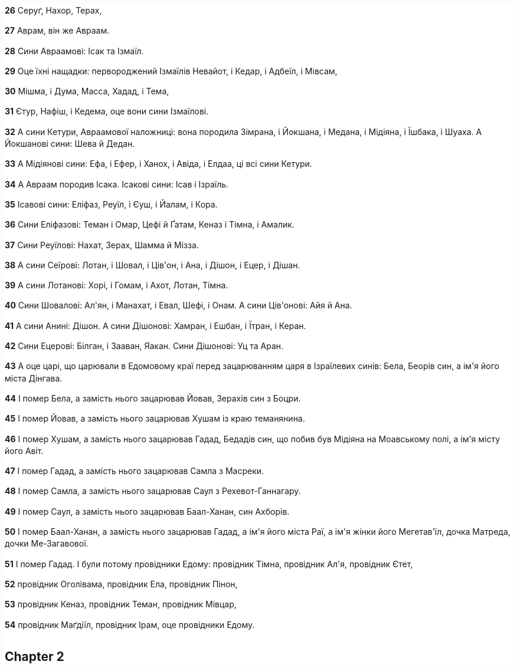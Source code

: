 **26** Серуґ, Нахор, Терах,

**27** Аврам, він же Авраам.

**28** Сини Авраамові: Ісак та Ізмаїл.

**29** Оце їхні нащадки: первороджений Ізмаїлів Невайот, і Кедар, і Адбеїл, і Мівсам,

**30** Мішма, і Дума, Масса, Хадад, і Тема,

**31** Єтур, Нафіш, і Кедема, оце вони сини Ізмаїлові.

**32** А сини Кетури, Авраамової наложниці: вона породила Зімрана, і Йокшана, і Медана, і Мідіяна, і Їшбака, і Шуаха. А Йокшанові сини: Шева й Дедан.

**33** А Мідіянові сини: Ефа, і Ефер, і Ханох, і Авіда, і Елдаа, ці всі сини Кетури.

**34** А Авраам породив Ісака. Ісакові сини: Ісав і Ізраїль.

**35** Ісавові сини: Еліфаз, Реуїл, і Єуш, і Йалам, і Кора.

**36** Сини Еліфазові: Теман і Омар, Цефі й Ґатам, Кеназ і Тімна, і Амалик.

**37** Сини Реуїлові: Нахат, Зерах, Шамма й Мізза.

**38** А сини Сеїрові: Лотан, і Шовал, і Ців'он, і Ана, і Дішон, і Ецер, і Дішан.

**39** А сини Лотанові: Хорі, і Гомам, і Ахот, Лотан, Тімна.

**40** Сини Шовалові: Ал'ян, і Манахат, і Евал, Шефі, і Онам. А сини Ців'онові: Айя й Ана.

**41** А сини Анині: Дішон. А сини Дішонові: Хамран, і Ешбан, і Їтран, і Керан.

**42** Сини Ецерові: Білган, і Зааван, Яакан. Сини Дішонові: Уц та Аран.

**43** А оце царі, що царювали в Едомовому краї перед зацарюванням царя в Ізраїлевих синів: Бела, Беорів син, а ім'я його міста Дінгава.

**44** І помер Бела, а замість нього зацарював Йовав, Зерахів син з Боцри.

**45** І помер Йовав, а замість нього зацарював Хушам із краю теманянина.

**46** І помер Хушам, а замість нього зацарював Гадад, Бедадів син, що побив був Мідіяна на Моавському полі, а ім'я місту його Авіт.

**47** І помер Гадад, а замість нього зацарював Самла з Масреки.

**48** І помер Самла, а замість нього зацарював Саул з Рехевот-Ганнагару.

**49** І помер Саул, а замість нього зацарював Баал-Ханан, син Ахборів.

**50** І помер Баал-Ханан, а замість нього зацарював Гадад, а ім'я його міста Раї, а ім'я жінки його Мегетав'їл, дочка Матреда, дочки Ме-Загавової.

**51** І помер Гадад. І були потому провідники Едому: провідник Тімна, провідник Ал'я, провідник Єтет,

**52** провідник Оголівама, провідник Ела, провідник Пінон,

**53** провідник Кеназ, провідник Теман, провідник Мівцар,

**54** провідник Маґдіїл, провідник Ірам, оце провідники Едому.

## Chapter 2
